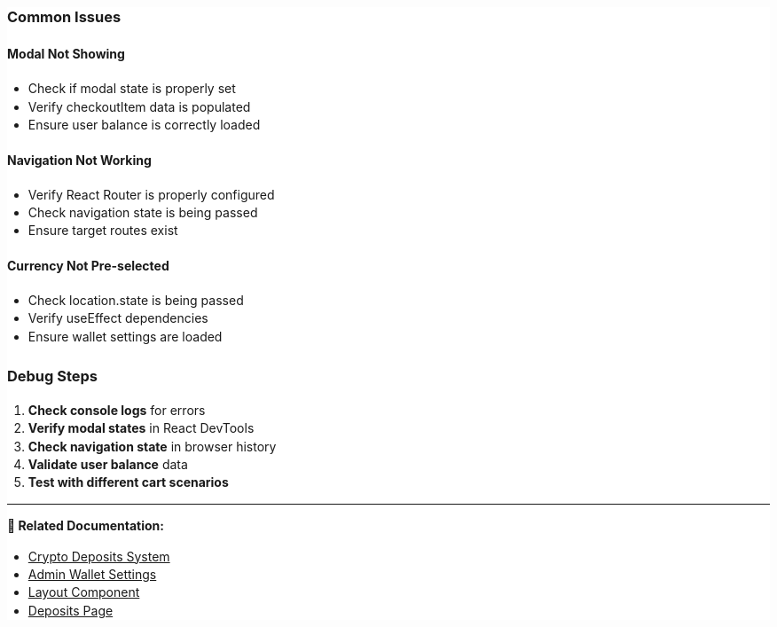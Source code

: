 ### **Common Issues**

#### **Modal Not Showing**
- Check if modal state is properly set
- Verify checkoutItem data is populated
- Ensure user balance is correctly loaded

#### **Navigation Not Working**
- Verify React Router is properly configured
- Check navigation state is being passed
- Ensure target routes exist

#### **Currency Not Pre-selected**
- Check location.state is being passed
- Verify useEffect dependencies
- Ensure wallet settings are loaded

### **Debug Steps**
1. **Check console logs** for errors
2. **Verify modal states** in React DevTools
3. **Check navigation state** in browser history
4. **Validate user balance** data
5. **Test with different cart scenarios**

---

**🔗 Related Documentation:**
- [Crypto Deposits System](../CRYPTO_DEPOSITS_README.md)
- [Admin Wallet Settings](../admin-settings-setup.sql)
- [Layout Component](../client/src/components/Layout.jsx)
- [Deposits Page](../client/src/pages/Deposits.jsx)
